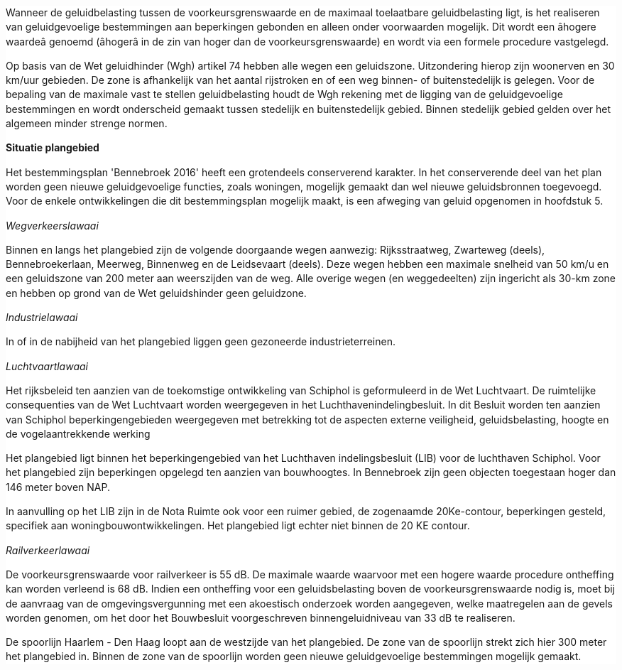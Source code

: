 Wanneer de geluidbelasting tussen de voorkeursgrenswaarde en de maximaal toelaatbare geluidbelasting ligt, is het realiseren van geluidgevoelige bestemmingen aan beperkingen gebonden en alleen onder voorwaarden mogelijk. Dit wordt een âhogere waardeâ genoemd (âhogerâ in de zin van hoger dan de voorkeursgrenswaarde) en wordt via een formele procedure vastgelegd.

Op basis van de Wet geluidhinder (Wgh) artikel 74 hebben alle wegen een geluidszone. Uitzondering hierop zijn woonerven en 30 km/uur gebieden. De zone is afhankelijk van het aantal rijstroken en of een weg binnen\- of buitenstedelijk is gelegen. Voor de bepaling van de maximale vast te stellen geluidbelasting houdt de Wgh rekening met de ligging van de geluidgevoelige bestemmingen en wordt onderscheid gemaakt tussen stedelijk en buitenstedelijk gebied. Binnen stedelijk gebied gelden over het algemeen minder strenge normen.

**Situatie plangebied**

Het bestemmingsplan 'Bennebroek 2016' heeft een grotendeels conserverend karakter. In het conserverende deel van het plan worden geen nieuwe geluidgevoelige functies, zoals woningen, mogelijk gemaakt dan wel nieuwe geluidsbronnen toegevoegd. Voor de enkele ontwikkelingen die dit bestemmingsplan mogelijk maakt, is een afweging van geluid opgenomen in hoofdstuk 5.

*Wegverkeerslawaai*

Binnen en langs het plangebied zijn de volgende doorgaande wegen aanwezig: Rijksstraatweg, Zwarteweg (deels), Bennebroekerlaan, Meerweg, Binnenweg en de Leidsevaart (deels). Deze wegen hebben een maximale snelheid van 50 km/u en een geluidszone van 200 meter aan weerszijden van de weg. Alle overige wegen (en weggedeelten) zijn ingericht als 30\-km zone en hebben op grond van de Wet geluidshinder geen geluidzone.

*Industrielawaai*

In of in de nabijheid van het plangebied liggen geen gezoneerde industrieterreinen.

*Luchtvaartlawaai*

Het rijksbeleid ten aanzien van de toekomstige ontwikkeling van Schiphol is geformuleerd in de Wet Luchtvaart. De ruimtelijke consequenties van de Wet Luchtvaart worden weergegeven in het Luchthavenindelingbesluit. In dit Besluit worden ten aanzien van Schiphol beperkingengebieden weergegeven met betrekking tot de aspecten externe veiligheid, geluidsbelasting, hoogte en de vogelaantrekkende werking

Het plangebied ligt binnen het beperkingengebied van het Luchthaven indelingsbesluit (LIB) voor de luchthaven Schiphol. Voor het plangebied zijn beperkingen opgelegd ten aanzien van bouwhoogtes. In Bennebroek zijn geen objecten toegestaan hoger dan 146 meter boven NAP.

In aanvulling op het LIB zijn in de Nota Ruimte ook voor een ruimer gebied, de zogenaamde 20Ke\-contour, beperkingen gesteld, specifiek aan woningbouwontwikkelingen. Het plangebied ligt echter niet binnen de 20 KE contour.

*Railverkeerlawaai*

De voorkeursgrenswaarde voor railverkeer is 55 dB. De maximale waarde waarvoor met een hogere waarde procedure ontheffing kan worden verleend is 68 dB. Indien een ontheffing voor een geluidsbelasting boven de voorkeursgrenswaarde nodig is, moet bij de aanvraag van de omgevingsvergunning met een akoestisch onderzoek worden aangegeven, welke maatregelen aan de gevels worden genomen, om het door het Bouwbesluit voorgeschreven binnengeluidniveau van 33 dB te realiseren.

De spoorlijn Haarlem \- Den Haag loopt aan de westzijde van het plangebied. De zone van de spoorlijn strekt zich hier 300 meter het plangebied in. Binnen de zone van de spoorlijn worden geen nieuwe geluidgevoelige bestemmingen mogelijk gemaakt.
